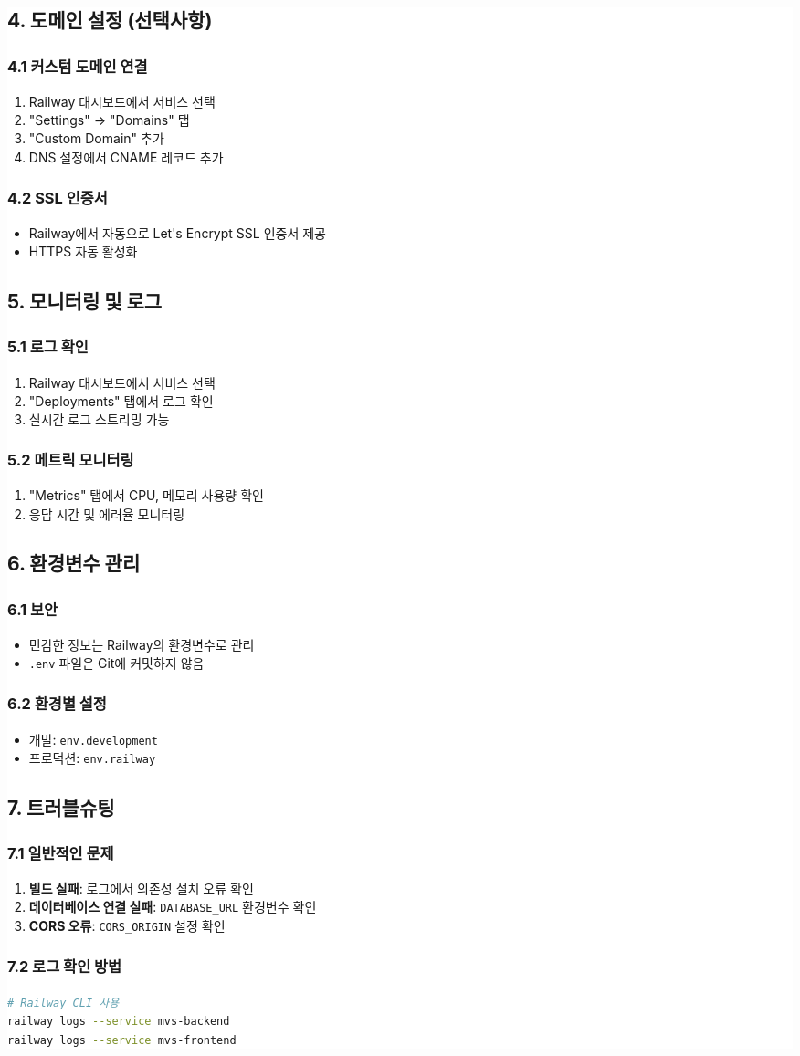 ## 4. 도메인 설정 (선택사항)

### 4.1 커스텀 도메인 연결
1. Railway 대시보드에서 서비스 선택
2. "Settings" → "Domains" 탭
3. "Custom Domain" 추가
4. DNS 설정에서 CNAME 레코드 추가

### 4.2 SSL 인증서
- Railway에서 자동으로 Let's Encrypt SSL 인증서 제공
- HTTPS 자동 활성화

## 5. 모니터링 및 로그

### 5.1 로그 확인
1. Railway 대시보드에서 서비스 선택
2. "Deployments" 탭에서 로그 확인
3. 실시간 로그 스트리밍 가능

### 5.2 메트릭 모니터링
1. "Metrics" 탭에서 CPU, 메모리 사용량 확인
2. 응답 시간 및 에러율 모니터링

## 6. 환경변수 관리

### 6.1 보안
- 민감한 정보는 Railway의 환경변수로 관리
- `.env` 파일은 Git에 커밋하지 않음

### 6.2 환경별 설정
- 개발: `env.development`
- 프로덕션: `env.railway`

## 7. 트러블슈팅

### 7.1 일반적인 문제
1. **빌드 실패**: 로그에서 의존성 설치 오류 확인
2. **데이터베이스 연결 실패**: `DATABASE_URL` 환경변수 확인
3. **CORS 오류**: `CORS_ORIGIN` 설정 확인

### 7.2 로그 확인 방법
```bash
# Railway CLI 사용
railway logs --service mvs-backend
railway logs --service mvs-frontend
```
